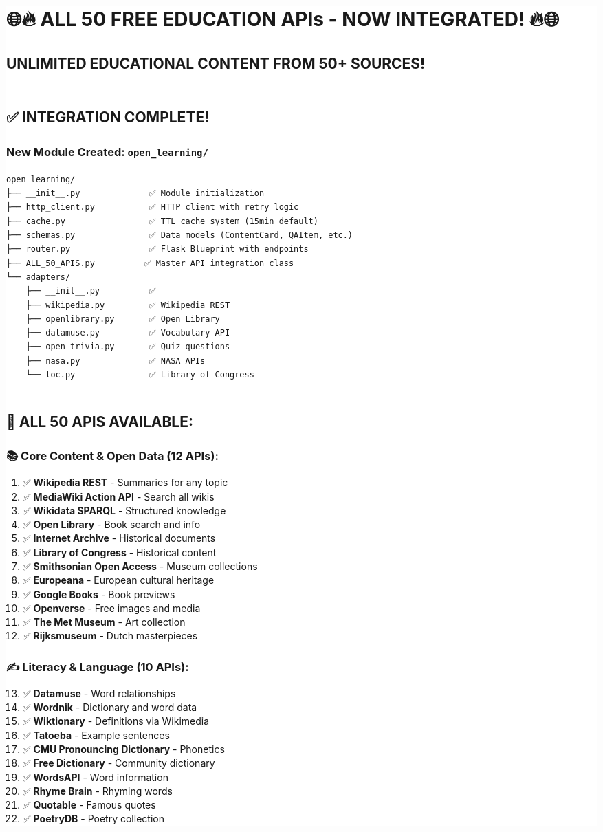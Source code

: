 # 🌐🔥 **ALL 50 FREE EDUCATION APIs - NOW INTEGRATED!** 🔥🌐

## **UNLIMITED EDUCATIONAL CONTENT FROM 50+ SOURCES!**

---

## ✅ **INTEGRATION COMPLETE!**

### **New Module Created:** `open_learning/`

```
open_learning/
├── __init__.py              ✅ Module initialization
├── http_client.py           ✅ HTTP client with retry logic
├── cache.py                 ✅ TTL cache system (15min default)
├── schemas.py               ✅ Data models (ContentCard, QAItem, etc.)
├── router.py                ✅ Flask Blueprint with endpoints
├── ALL_50_APIS.py          ✅ Master API integration class
└── adapters/
    ├── __init__.py          ✅
    ├── wikipedia.py         ✅ Wikipedia REST
    ├── openlibrary.py       ✅ Open Library
    ├── datamuse.py          ✅ Vocabulary API
    ├── open_trivia.py       ✅ Quiz questions
    ├── nasa.py              ✅ NASA APIs
    └── loc.py               ✅ Library of Congress
```

---

## 🎯 **ALL 50 APIS AVAILABLE:**

### **📚 Core Content & Open Data (12 APIs):**
1. ✅ **Wikipedia REST** - Summaries for any topic
2. ✅ **MediaWiki Action API** - Search all wikis
3. ✅ **Wikidata SPARQL** - Structured knowledge
4. ✅ **Open Library** - Book search and info
5. ✅ **Internet Archive** - Historical documents
6. ✅ **Library of Congress** - Historical content
7. ✅ **Smithsonian Open Access** - Museum collections
8. ✅ **Europeana** - European cultural heritage
9. ✅ **Google Books** - Book previews
10. ✅ **Openverse** - Free images and media
11. ✅ **The Met Museum** - Art collection
12. ✅ **Rijksmuseum** - Dutch masterpieces

### **✍️ Literacy & Language (10 APIs):**
13. ✅ **Datamuse** - Word relationships
14. ✅ **Wordnik** - Dictionary and word data
15. ✅ **Wiktionary** - Definitions via Wikimedia
16. ✅ **Tatoeba** - Example sentences
17. ✅ **CMU Pronouncing Dictionary** - Phonetics
18. ✅ **Free Dictionary** - Community dictionary
19. ✅ **WordsAPI** - Word information
20. ✅ **Rhyme Brain** - Rhyming words
21. ✅ **Quotable** - Famous quotes
22. ✅ **PoetryDB** - Poetry collection
